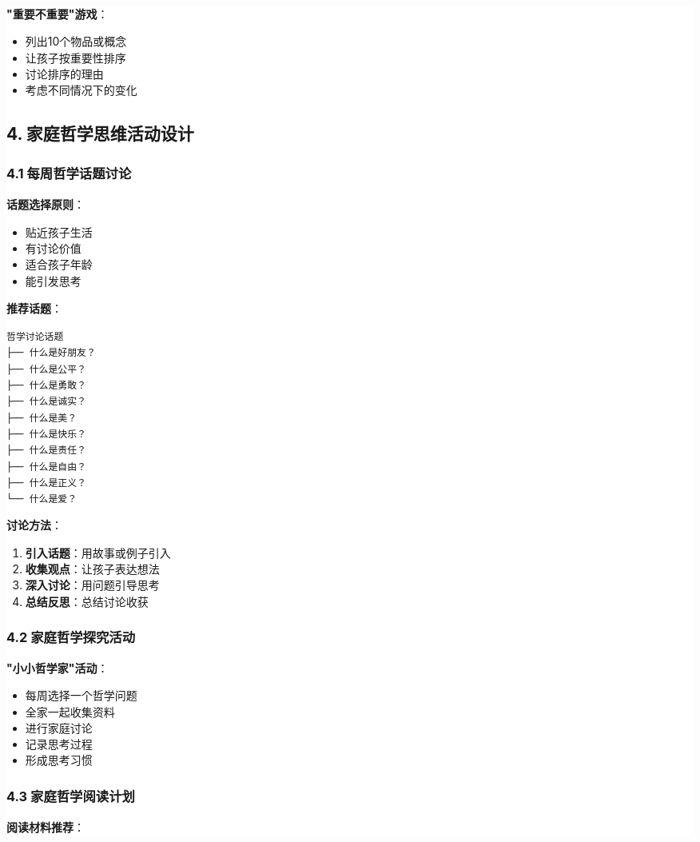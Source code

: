 **"重要不重要"游戏**：

- 列出10个物品或概念
- 让孩子按重要性排序
- 讨论排序的理由
- 考虑不同情况下的变化

## 4. 家庭哲学思维活动设计

### 4.1 每周哲学话题讨论

**话题选择原则**：

- 贴近孩子生活
- 有讨论价值
- 适合孩子年龄
- 能引发思考

**推荐话题**：

```text
哲学讨论话题
├── 什么是好朋友？
├── 什么是公平？
├── 什么是勇敢？
├── 什么是诚实？
├── 什么是美？
├── 什么是快乐？
├── 什么是责任？
├── 什么是自由？
├── 什么是正义？
└── 什么是爱？
```

**讨论方法**：

1. **引入话题**：用故事或例子引入
2. **收集观点**：让孩子表达想法
3. **深入讨论**：用问题引导思考
4. **总结反思**：总结讨论收获

### 4.2 家庭哲学探究活动

**"小小哲学家"活动**：

- 每周选择一个哲学问题
- 全家一起收集资料
- 进行家庭讨论
- 记录思考过程
- 形成思考习惯

### 4.3 家庭哲学阅读计划

**阅读材料推荐**：
